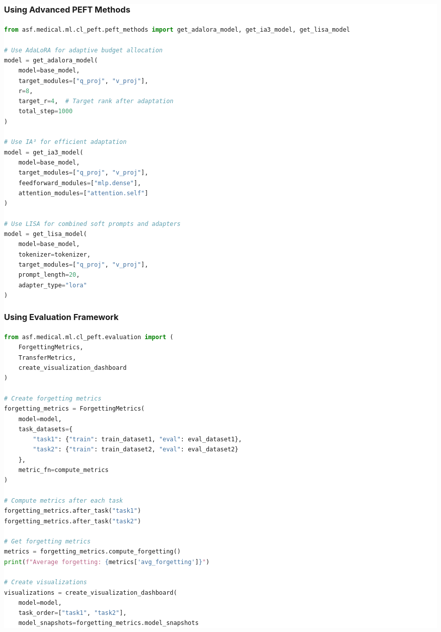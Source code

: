 ### Using Advanced PEFT Methods

```python
from asf.medical.ml.cl_peft.peft_methods import get_adalora_model, get_ia3_model, get_lisa_model

# Use AdaLoRA for adaptive budget allocation
model = get_adalora_model(
    model=base_model,
    target_modules=["q_proj", "v_proj"],
    r=8,
    target_r=4,  # Target rank after adaptation
    total_step=1000
)

# Use IA³ for efficient adaptation
model = get_ia3_model(
    model=base_model,
    target_modules=["q_proj", "v_proj"],
    feedforward_modules=["mlp.dense"],
    attention_modules=["attention.self"]
)

# Use LISA for combined soft prompts and adapters
model = get_lisa_model(
    model=base_model,
    tokenizer=tokenizer,
    target_modules=["q_proj", "v_proj"],
    prompt_length=20,
    adapter_type="lora"
)
```

### Using Evaluation Framework

```python
from asf.medical.ml.cl_peft.evaluation import (
    ForgettingMetrics,
    TransferMetrics,
    create_visualization_dashboard
)

# Create forgetting metrics
forgetting_metrics = ForgettingMetrics(
    model=model,
    task_datasets={
        "task1": {"train": train_dataset1, "eval": eval_dataset1},
        "task2": {"train": train_dataset2, "eval": eval_dataset2}
    },
    metric_fn=compute_metrics
)

# Compute metrics after each task
forgetting_metrics.after_task("task1")
forgetting_metrics.after_task("task2")

# Get forgetting metrics
metrics = forgetting_metrics.compute_forgetting()
print(f"Average forgetting: {metrics['avg_forgetting']}")

# Create visualizations
visualizations = create_visualization_dashboard(
    model=model,
    task_order=["task1", "task2"],
    model_snapshots=forgetting_metrics.model_snapshots
```